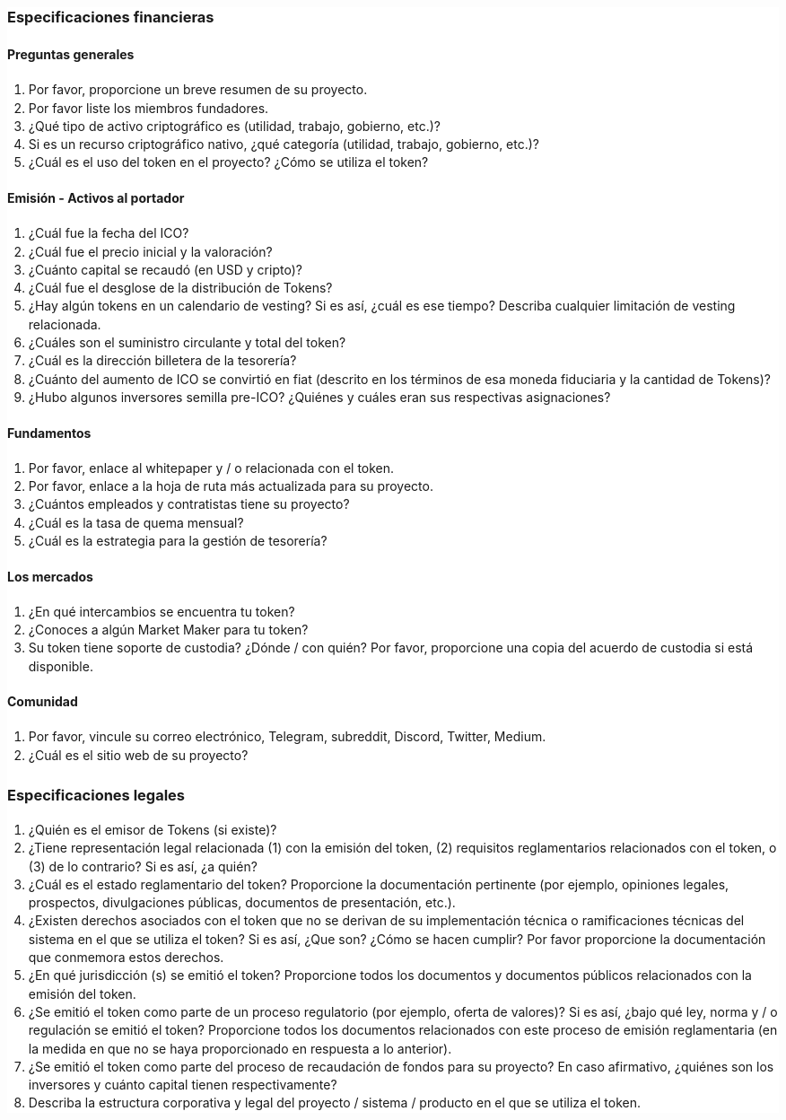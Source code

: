### Especificaciones financieras

#### Preguntas generales

1. Por favor, proporcione un breve resumen de su proyecto.
1. Por favor liste los miembros fundadores.
1. ¿Qué tipo de activo criptográfico es (utilidad, trabajo, gobierno, etc.)?
1. Si es un recurso criptográfico nativo, ¿qué categoría (utilidad, trabajo, gobierno, etc.)?
1. ¿Cuál es el uso del token en el proyecto? ¿Cómo se utiliza el token?

#### Emisión - Activos al portador

1. ¿Cuál fue la fecha del ICO?
1. ¿Cuál fue el precio inicial y la valoración?
1. ¿Cuánto capital se recaudó (en USD y cripto)?
1. ¿Cuál fue el desglose de la distribución de Tokens?
1. ¿Hay algún tokens en un calendario de vesting? Si es así, ¿cuál es ese tiempo? Describa cualquier limitación de vesting relacionada.
1. ¿Cuáles son el suministro circulante y total del token?
1. ¿Cuál es la dirección billetera de la tesorería?
1. ¿Cuánto del aumento de ICO se convirtió en fiat (descrito en los términos de esa moneda fiduciaria y la cantidad de Tokens)?
1. ¿Hubo algunos inversores semilla pre-ICO? ¿Quiénes y cuáles eran sus respectivas asignaciones?

#### Fundamentos

1. Por favor, enlace al whitepaper y / o relacionada con el token.
1. Por favor, enlace a la hoja de ruta más actualizada para su proyecto.
1. ¿Cuántos empleados y contratistas tiene su proyecto?
1. ¿Cuál es la tasa de quema mensual?
1. ¿Cuál es la estrategia para la gestión de tesorería?

#### Los mercados

1. ¿En qué intercambios se encuentra tu token?
1. ¿Conoces a algún Market Maker para tu token?
1. Su token tiene soporte de custodia? ¿Dónde / con quién? Por favor, proporcione una copia del acuerdo de custodia si está disponible.

#### Comunidad

1. Por favor, vincule su correo electrónico, Telegram, subreddit, Discord, Twitter, Medium.
1. ¿Cuál es el sitio web de su proyecto?

### Especificaciones legales

1. ¿Quién es el emisor de Tokens (si existe)?
1. ¿Tiene representación legal relacionada (1) con la emisión del token, (2) requisitos reglamentarios relacionados con el token, o (3) de lo contrario? Si es así, ¿a quién?
1. ¿Cuál es el estado reglamentario del token? Proporcione la documentación pertinente (por ejemplo, opiniones legales, prospectos, divulgaciones públicas, documentos de presentación, etc.).
1. ¿Existen derechos asociados con el token que no se derivan de su implementación técnica o ramificaciones técnicas del sistema en el que se utiliza el token? Si es así, ¿Que son? ¿Cómo se hacen cumplir? Por favor proporcione la documentación que conmemora estos derechos.
1. ¿En qué jurisdicción (s) se emitió el token? Proporcione todos los documentos y documentos públicos relacionados con la emisión del token.
1. ¿Se emitió el token como parte de un proceso regulatorio (por ejemplo, oferta de valores)? Si es así, ¿bajo qué ley, norma y / o regulación se emitió el token? Proporcione todos los documentos relacionados con este proceso de emisión reglamentaria (en la medida en que no se haya proporcionado en respuesta a lo anterior).
1. ¿Se emitió el token como parte del proceso de recaudación de fondos para su proyecto? En caso afirmativo, ¿quiénes son los inversores y cuánto capital tienen respectivamente?
1. Describa la estructura corporativa y legal del proyecto / sistema / producto en el que se utiliza el token.
